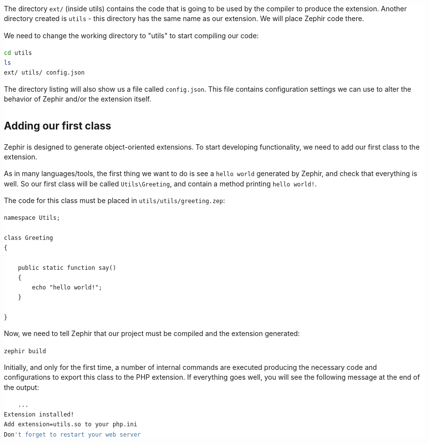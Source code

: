 The directory `ext/` (inside utils) contains the code that is going to be used by the compiler to produce the extension. Another directory created is `utils` - this directory has the same name as our extension. We will place Zephir code there.

We need to change the working directory to "utils" to start compiling our code:

```bash
cd utils
ls
ext/ utils/ config.json
```

The directory listing will also show us a file called `config.json`. This file contains configuration settings we can use to alter the behavior of Zephir and/or the extension itself.

<a name='adding-our-first-class'></a>

## Adding our first class

Zephir is designed to generate object-oriented extensions. To start developing functionality, we need to add our first class to the extension.

As in many languages/tools, the first thing we want to do is see a `hello world` generated by Zephir, and check that everything is well. So our first class will be called `Utils\Greeting`, and contain a method printing `hello world!`.

The code for this class must be placed in `utils/utils/greeting.zep`:

```zephir
namespace Utils;

class Greeting
{

    public static function say()
    {
        echo "hello world!";
    }

}
```

Now, we need to tell Zephir that our project must be compiled and the extension generated:

```bash
zephir build
```

Initially, and only for the first time, a number of internal commands are executed producing the necessary code and configurations to export this class to the PHP extension. If everything goes well, you will see the following message at the end of the output:

```bash
    ...
Extension installed!
Add extension=utils.so to your php.ini
Don't forget to restart your web server
```
